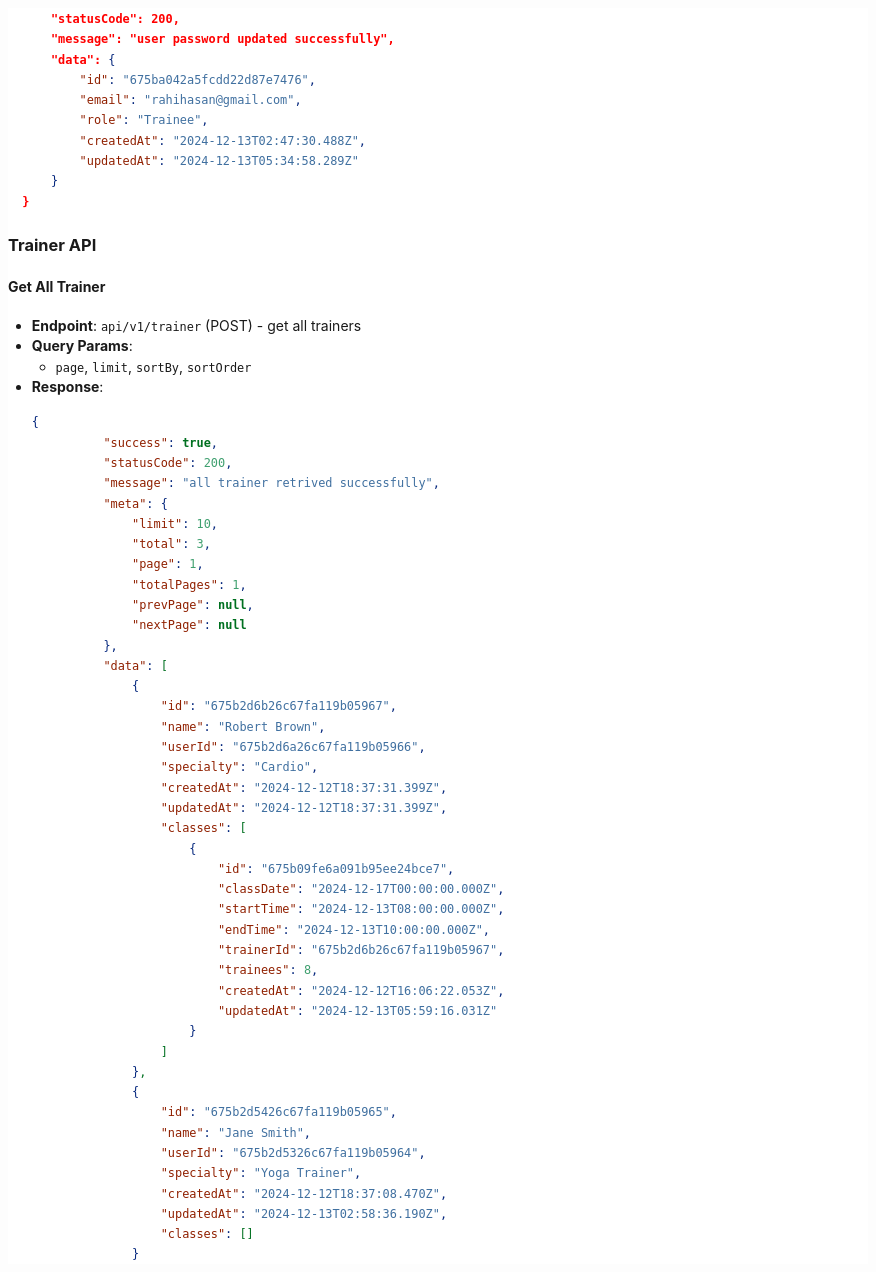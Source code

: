   ```json
        "statusCode": 200,
        "message": "user password updated successfully",
        "data": {
            "id": "675ba042a5fcdd22d87e7476",
            "email": "rahihasan@gmail.com",
            "role": "Trainee",
            "createdAt": "2024-12-13T02:47:30.488Z",
            "updatedAt": "2024-12-13T05:34:58.289Z"
        }
    }
  ```



### Trainer API
#### Get All Trainer
- **Endpoint**: `api/v1/trainer` (POST) - get all trainers
- **Query Params**:
    - `page`, `limit`, `sortBy`, `sortOrder`
- **Response**:
  ```json
  {
            "success": true,
            "statusCode": 200,
            "message": "all trainer retrived successfully",
            "meta": {
                "limit": 10,
                "total": 3,
                "page": 1,
                "totalPages": 1,
                "prevPage": null,
                "nextPage": null
            },
            "data": [
                {
                    "id": "675b2d6b26c67fa119b05967",
                    "name": "Robert Brown",
                    "userId": "675b2d6a26c67fa119b05966",
                    "specialty": "Cardio",
                    "createdAt": "2024-12-12T18:37:31.399Z",
                    "updatedAt": "2024-12-12T18:37:31.399Z",
                    "classes": [
                        {
                            "id": "675b09fe6a091b95ee24bce7",
                            "classDate": "2024-12-17T00:00:00.000Z",
                            "startTime": "2024-12-13T08:00:00.000Z",
                            "endTime": "2024-12-13T10:00:00.000Z",
                            "trainerId": "675b2d6b26c67fa119b05967",
                            "trainees": 8,
                            "createdAt": "2024-12-12T16:06:22.053Z",
                            "updatedAt": "2024-12-13T05:59:16.031Z"
                        }
                    ]
                },
                {
                    "id": "675b2d5426c67fa119b05965",
                    "name": "Jane Smith",
                    "userId": "675b2d5326c67fa119b05964",
                    "specialty": "Yoga Trainer",
                    "createdAt": "2024-12-12T18:37:08.470Z",
                    "updatedAt": "2024-12-13T02:58:36.190Z",
                    "classes": []
                }
  ```